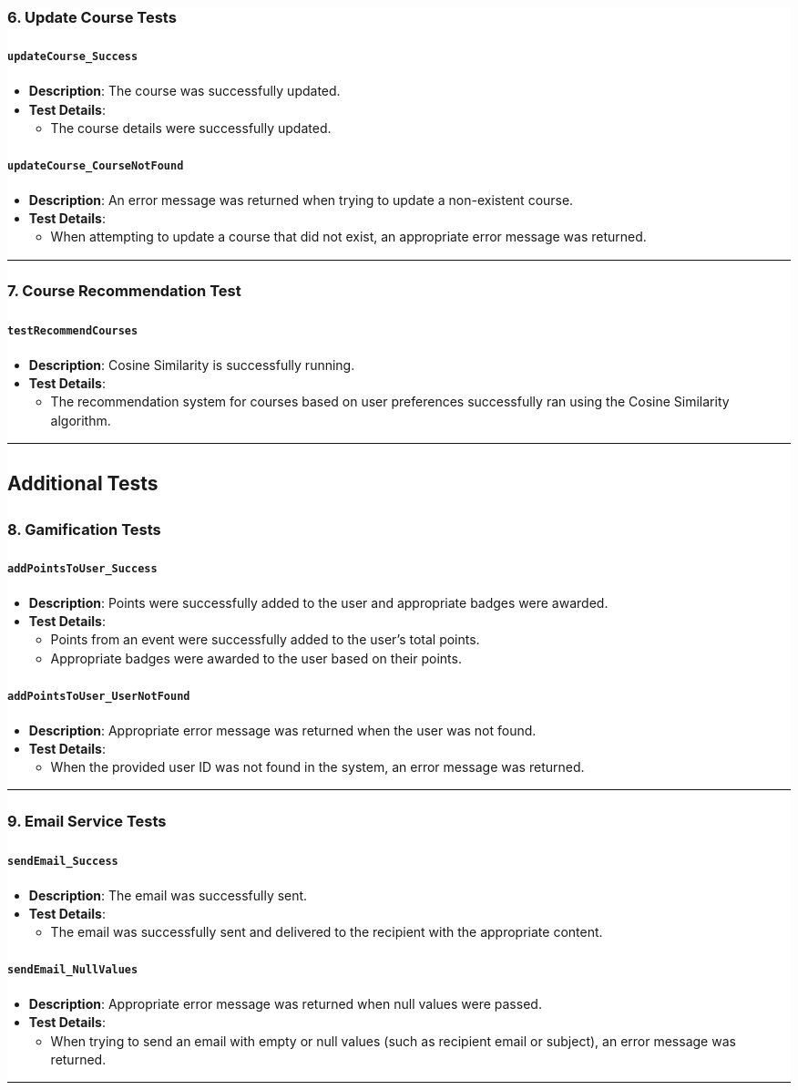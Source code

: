 
### 6. **Update Course Tests**
#### `updateCourse_Success`
- **Description**: The course was successfully updated.
- **Test Details**:
  - The course details were successfully updated.

#### `updateCourse_CourseNotFound`
- **Description**: An error message was returned when trying to update a non-existent course.
- **Test Details**:
  - When attempting to update a course that did not exist, an appropriate error message was returned.

---

### 7. **Course Recommendation Test**
#### `testRecommendCourses`
- **Description**: Cosine Similarity is successfully running.
- **Test Details**:
  - The recommendation system for courses based on user preferences successfully ran using the Cosine Similarity algorithm.

---

## Additional Tests

### 8. **Gamification Tests**
#### `addPointsToUser_Success`
- **Description**: Points were successfully added to the user and appropriate badges were awarded.
- **Test Details**:
  - Points from an event were successfully added to the user’s total points.
  - Appropriate badges were awarded to the user based on their points.

#### `addPointsToUser_UserNotFound`
- **Description**: Appropriate error message was returned when the user was not found.
- **Test Details**:
  - When the provided user ID was not found in the system, an error message was returned.

---

### 9. **Email Service Tests**
#### `sendEmail_Success`
- **Description**: The email was successfully sent.
- **Test Details**:
  - The email was successfully sent and delivered to the recipient with the appropriate content.

#### `sendEmail_NullValues`
- **Description**: Appropriate error message was returned when null values were passed.
- **Test Details**:
  - When trying to send an email with empty or null values (such as recipient email or subject), an error message was returned.

---